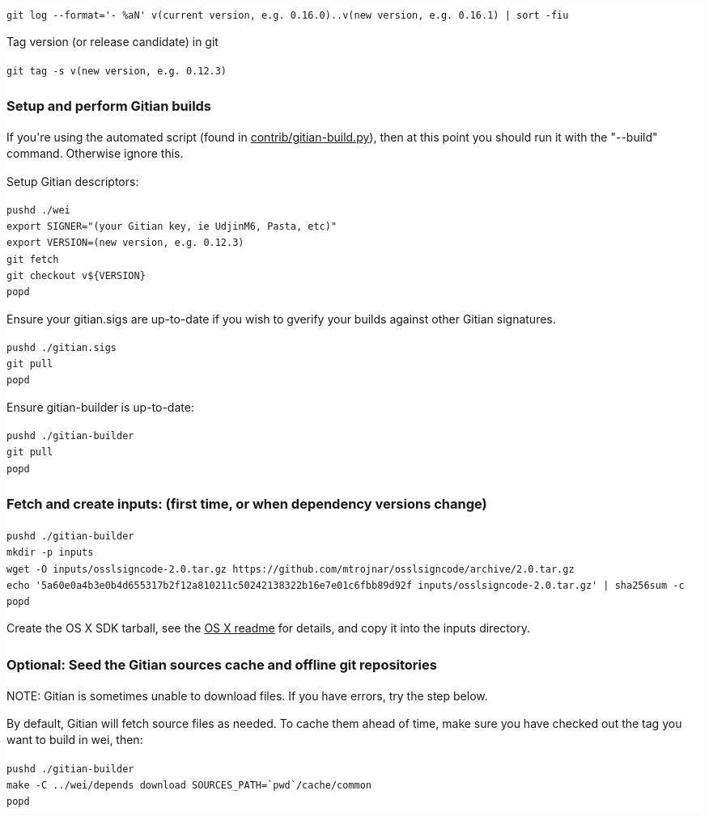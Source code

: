     git log --format='- %aN' v(current version, e.g. 0.16.0)..v(new version, e.g. 0.16.1) | sort -fiu

Tag version (or release candidate) in git

    git tag -s v(new version, e.g. 0.12.3)

### Setup and perform Gitian builds

If you're using the automated script (found in [contrib/gitian-build.py](/contrib/gitian-build.py)), then at this point you should run it with the "--build" command. Otherwise ignore this.

Setup Gitian descriptors:

    pushd ./wei
    export SIGNER="(your Gitian key, ie UdjinM6, Pasta, etc)"
    export VERSION=(new version, e.g. 0.12.3)
    git fetch
    git checkout v${VERSION}
    popd

Ensure your gitian.sigs are up-to-date if you wish to gverify your builds against other Gitian signatures.

    pushd ./gitian.sigs
    git pull
    popd

Ensure gitian-builder is up-to-date:

    pushd ./gitian-builder
    git pull
    popd


### Fetch and create inputs: (first time, or when dependency versions change)

    pushd ./gitian-builder
    mkdir -p inputs
    wget -O inputs/osslsigncode-2.0.tar.gz https://github.com/mtrojnar/osslsigncode/archive/2.0.tar.gz
    echo '5a60e0a4b3e0b4d655317b2f12a810211c50242138322b16e7e01c6fbb89d92f inputs/osslsigncode-2.0.tar.gz' | sha256sum -c
    popd

Create the OS X SDK tarball, see the [OS X readme](README_osx.md) for details, and copy it into the inputs directory.

### Optional: Seed the Gitian sources cache and offline git repositories

NOTE: Gitian is sometimes unable to download files. If you have errors, try the step below.

By default, Gitian will fetch source files as needed. To cache them ahead of time, make sure you have checked out the tag you want to build in wei, then:

    pushd ./gitian-builder
    make -C ../wei/depends download SOURCES_PATH=`pwd`/cache/common
    popd
